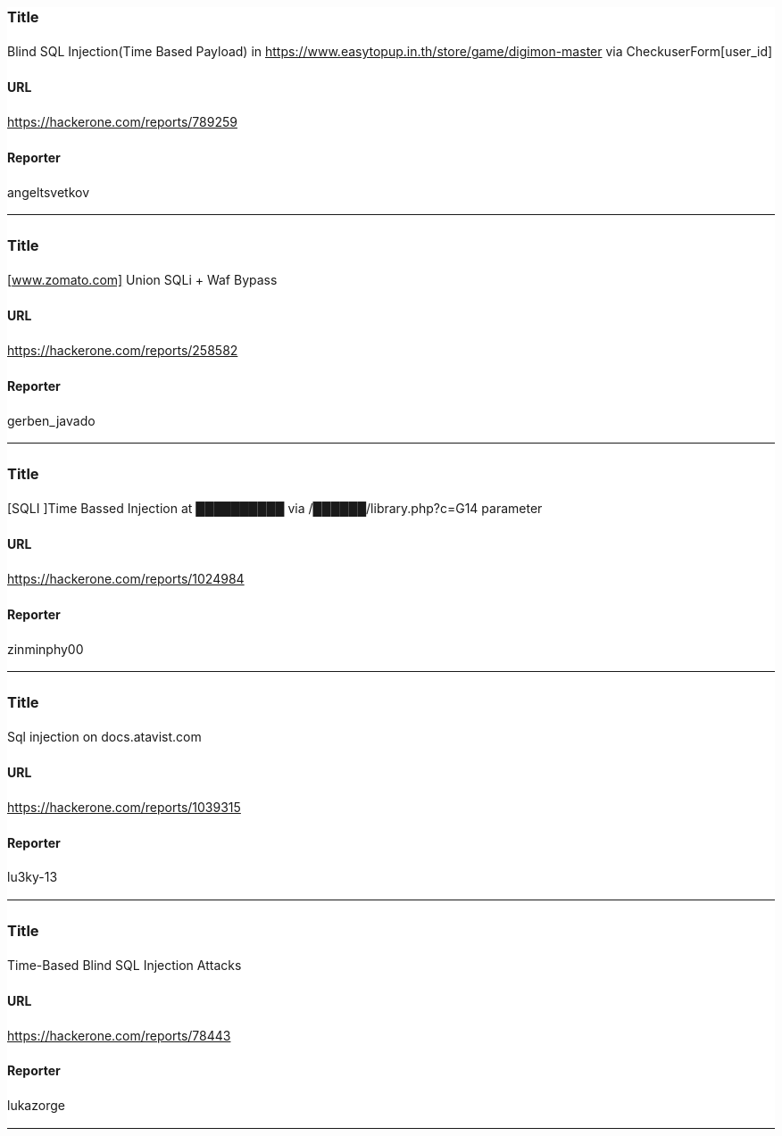 
### Title
Blind SQL Injection(Time Based Payload) in  https://www.easytopup.in.th/store/game/digimon-master via CheckuserForm[user_id]
#### URL 
https://hackerone.com/reports/789259
#### Reporter 
angeltsvetkov

---


### Title
[www.zomato.com] Union SQLi + Waf Bypass
#### URL 
https://hackerone.com/reports/258582
#### Reporter 
gerben_javado

---


### Title
[SQLI ]Time Bassed Injection at ██████████ via /██████/library.php?c=G14 parameter
#### URL 
https://hackerone.com/reports/1024984
#### Reporter 
zinminphy00

---


### Title
Sql injection on docs.atavist.com
#### URL 
https://hackerone.com/reports/1039315
#### Reporter 
lu3ky-13

---


### Title
Time-Based Blind SQL Injection Attacks
#### URL 
https://hackerone.com/reports/78443
#### Reporter 
lukazorge

---
